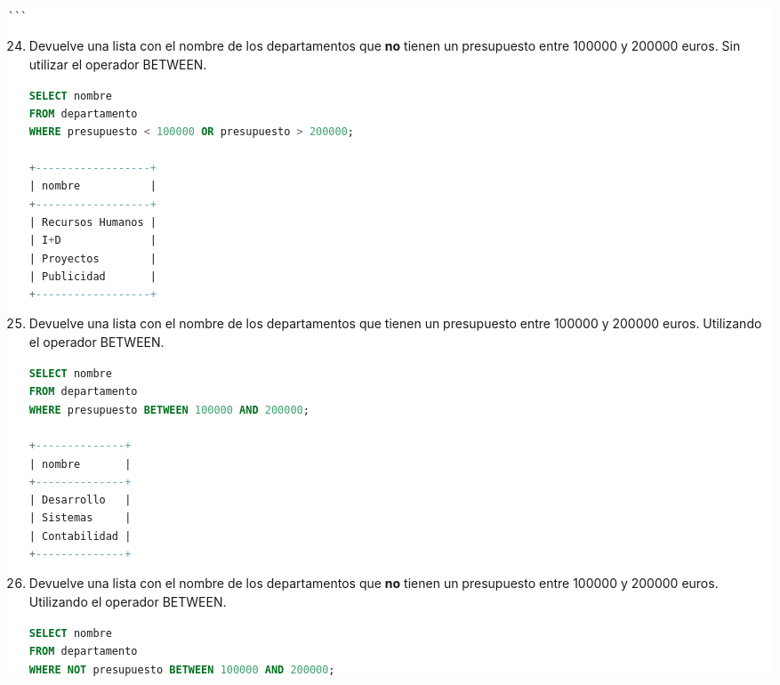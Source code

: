     ```

    

24. Devuelve una lista con el nombre de los departamentos que **no** tienen un presupuesto entre 100000 y 200000 euros. Sin utilizar el operador BETWEEN. 

    ```sql
    SELECT nombre 
    FROM departamento
    WHERE presupuesto < 100000 OR presupuesto > 200000;
    
    +------------------+
    | nombre           |
    +------------------+
    | Recursos Humanos |
    | I+D              |
    | Proyectos        |
    | Publicidad       |
    +------------------+
    ```

    

25. Devuelve una lista con el nombre de los departamentos que tienen un presupuesto entre 100000 y 200000 euros. Utilizando el operador BETWEEN. 

    ```sql
    SELECT nombre 
    FROM departamento
    WHERE presupuesto BETWEEN 100000 AND 200000;
    
    +--------------+
    | nombre       |
    +--------------+
    | Desarrollo   |
    | Sistemas     |
    | Contabilidad |
    +--------------+
    
    ```

    

26. Devuelve una lista con el nombre de los departamentos que **no** tienen un presupuesto entre 100000 y 200000 euros. Utilizando el operador BETWEEN. 

    ```sql
    SELECT nombre 
    FROM departamento
    WHERE NOT presupuesto BETWEEN 100000 AND 200000;
    